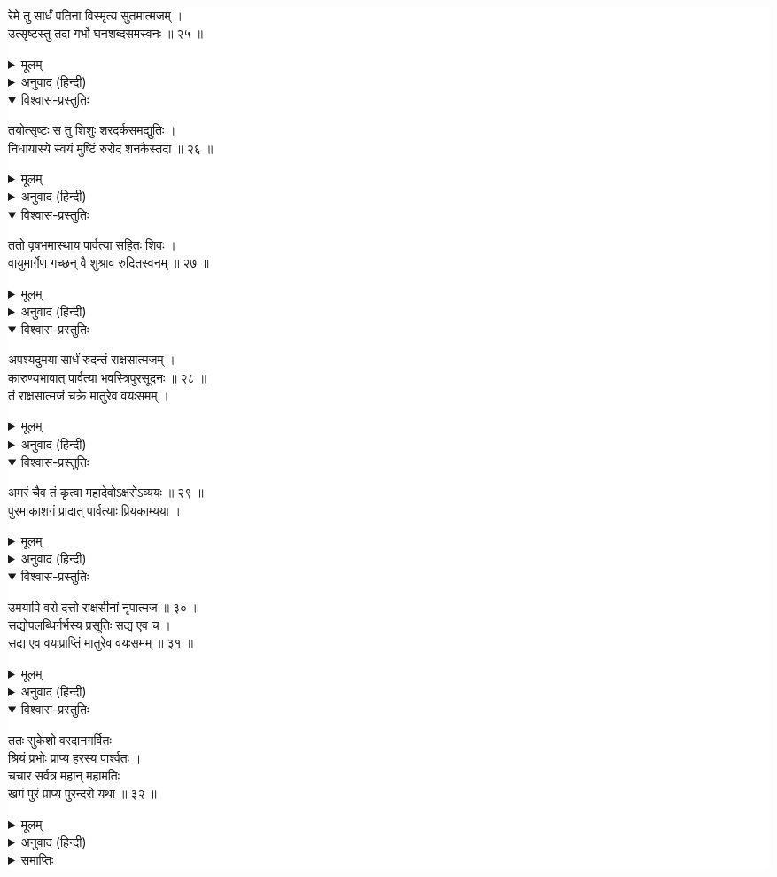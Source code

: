 रेमे तु सार्धं पतिना विस्मृत्य सुतमात्मजम् ।  
उत्सृष्टस्तु तदा गर्भो घनशब्दसमस्वनः ॥ २५ ॥
</details>

<details><summary>मूलम्</summary></details>

<details><summary>अनुवाद (हिन्दी)</summary></details>

<details open><summary>विश्वास-प्रस्तुतिः</summary>

तयोत्सृष्टः स तु शिशुः शरदर्कसमद्युतिः ।  
निधायास्ये स्वयं मुष्टिं रुरोद शनकैस्तदा ॥ २६ ॥
</details>

<details><summary>मूलम्</summary></details>

<details><summary>अनुवाद (हिन्दी)</summary></details>

<details open><summary>विश्वास-प्रस्तुतिः</summary>

ततो वृषभमास्थाय पार्वत्या सहितः शिवः ।  
वायुमार्गेण गच्छन् वै शुश्राव रुदितस्वनम् ॥ २७ ॥
</details>

<details><summary>मूलम्</summary></details>

<details><summary>अनुवाद (हिन्दी)</summary></details>

<details open><summary>विश्वास-प्रस्तुतिः</summary>

अपश्यदुमया सार्धं रुदन्तं राक्षसात्मजम् ।  
कारुण्यभावात् पार्वत्या भवस्त्रिपुरसूदनः ॥ २८ ॥  
तं राक्षसात्मजं चक्रे मातुरेव वयःसमम् ।
</details>

<details><summary>मूलम्</summary></details>

<details><summary>अनुवाद (हिन्दी)</summary></details>

<details open><summary>विश्वास-प्रस्तुतिः</summary>

अमरं चैव तं कृत्वा महादेवोऽक्षरोऽव्ययः ॥ २९ ॥  
पुरमाकाशगं प्रादात् पार्वत्याः प्रियकाम्यया ।
</details>

<details><summary>मूलम्</summary></details>

<details><summary>अनुवाद (हिन्दी)</summary></details>

<details open><summary>विश्वास-प्रस्तुतिः</summary>

उमयापि वरो दत्तो राक्षसीनां नृपात्मज ॥ ३० ॥  
सद्योपलब्धिर्गर्भस्य प्रसूतिः सद्य एव च ।  
सद्य एव वयःप्राप्तिं मातुरेव वयःसमम् ॥ ३१ ॥
</details>

<details><summary>मूलम्</summary></details>

<details><summary>अनुवाद (हिन्दी)</summary></details>

<details open><summary>विश्वास-प्रस्तुतिः</summary>

ततः सुकेशो वरदानगर्वितः  
श्रियं प्रभोः प्राप्य हरस्य पार्श्वतः ।  
चचार सर्वत्र महान् महामतिः  
खगं पुरं प्राप्य पुरन्दरो यथा ॥ ३२ ॥
</details>

<details><summary>मूलम्</summary></details>

<details><summary>अनुवाद (हिन्दी)</summary></details>

<details><summary>समाप्तिः</summary></details>

